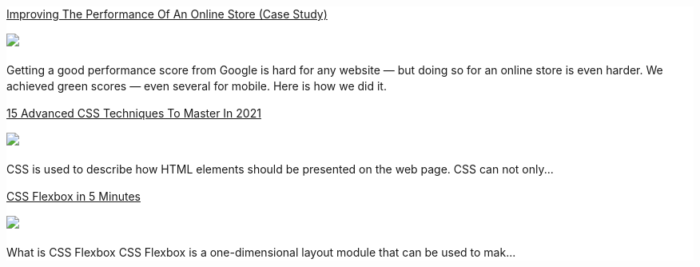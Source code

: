 <div class="card-title">

[Improving The Performance Of An Online Store (Case
Study)](https://smashingmagazine.com/2021/06/front-end-performance-online-store-jewellerybox)

</div>

<div class="card-image">

[![](https://archive.smashing.media/assets/344dbf88-fdf9-42bb-adb4-46f01eedd629/8a350bf5-9114-420c-b587-fee03ea4acb6/jewellerybox-uk-online-store-scipioerp.jpg)](https://smashingmagazine.com/2021/06/front-end-performance-online-store-jewellerybox)

</div>

Getting a good performance score from Google is hard for any website —
but doing so for an online store is even harder. We achieved green
scores — even several for mobile. Here is how we did it.

</div>

<div class="card">

<div class="card-title">

[15 Advanced CSS Techniques To Master In
2021](https://dev.to/nimritee12/15-advanced-css-techniques-to-master-in-2021-1g9d)

</div>

<div class="card-image">

[![](https://media.dev.to/dynamic/image/width=1000,height=500,fit=cover,gravity=auto,format=auto/https%3A%2F%2Fdev-to-uploads.s3.amazonaws.com%2Fuploads%2Farticles%2Fissnpq0gw956xq0ybri0.png)](https://dev.to/nimritee12/15-advanced-css-techniques-to-master-in-2021-1g9d)

</div>

CSS is used to describe how HTML elements should be presented on the web
page. CSS can not only...

</div>

<div class="card">

<div class="card-title">

[CSS Flexbox in 5
Minutes](https://dev.to/terrythreatt/css-flexbox-in-5-minutes-1fcl)

</div>

<div class="card-image">

[![](https://media.dev.to/dynamic/image/width=1000,height=500,fit=cover,gravity=auto,format=auto/https%3A%2F%2Fdev-to-uploads.s3.amazonaws.com%2Fuploads%2Farticles%2Fr76hf0pnliq0rc1d2ndz.png)](https://dev.to/terrythreatt/css-flexbox-in-5-minutes-1fcl)

</div>

What is CSS Flexbox CSS Flexbox is a one-dimensional layout module that
can be used to mak...
